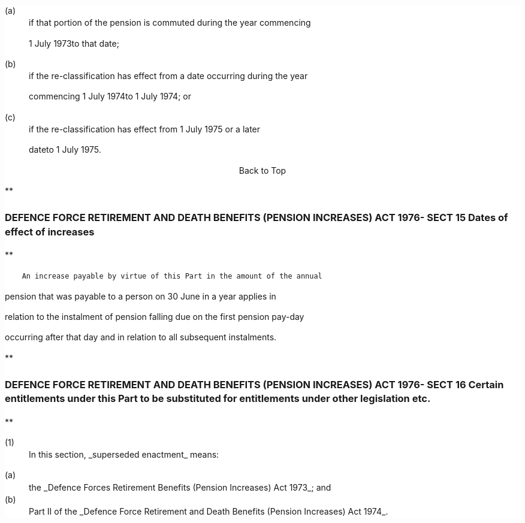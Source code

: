 <dt>(a)</dt><dd>if that portion of the pension is commuted during the year commencing

1&#160;July 1973&#151;to that date;</dd>

<dt>(b)</dt><dd>if the re-classification has effect from a date occurring during the year

commencing 1&#160;July 1974&#151;to 1&#160;July 1974; or</dd>

<dt>(c)</dt><dd>if the re-classification has effect from 1&#160;July 1975 or a later

date&#151;to 1&#160;July 1975.

</dd>

</dl></dl></dl>

<center>Back to Top</center>

**

###  DEFENCE FORCE RETIREMENT AND DEATH BENEFITS (PENSION INCREASES) ACT 1976- SECT 15  Dates of effect of increases 
**

 <dl compact="">

		An increase payable by virtue of this Part in the amount of the annual

pension that was payable to a person on 30&#160;June in a year applies in

relation to the instalment of pension falling due on the first pension pay-day

occurring after that day and in relation to all subsequent instalments.

 </dl>

**

###  DEFENCE FORCE RETIREMENT AND DEATH BENEFITS (PENSION INCREASES) ACT 1976- SECT 16  Certain entitlements under this Part to be substituted for entitlements under other legislation etc. 
**

<dl compact="">

<dt>(1)</dt><dd>In this section, _superseded enactment_ means:

</dd> </dl>

<dl compact=""><dl compact=""><dl compact="">

<dt>(a)</dt><dd>the _Defence Forces Retirement Benefits (Pension Increases) Act 1973_; and</dd>

<dt>(b)</dt><dd>Part II of the _Defence Force Retirement and Death Benefits (Pension Increases) Act 1974_.

</dd>

</dl></dl></dl>

<dl compact="">
